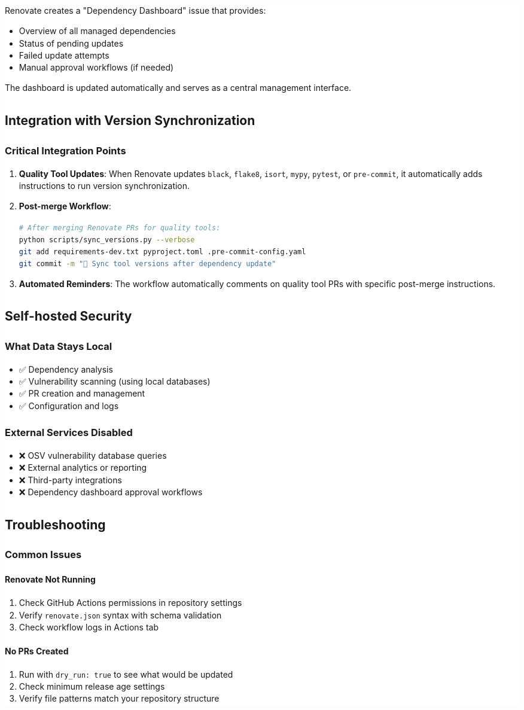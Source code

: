 Renovate creates a "Dependency Dashboard" issue that provides:
- Overview of all managed dependencies
- Status of pending updates
- Failed update attempts
- Manual approval workflows (if needed)

The dashboard is updated automatically and serves as a central management interface.

## Integration with Version Synchronization

### Critical Integration Points

1. **Quality Tool Updates**: When Renovate updates `black`, `flake8`, `isort`, `mypy`, `pytest`, or `pre-commit`, it automatically adds instructions to run version synchronization.

2. **Post-merge Workflow**:
   ```bash
   # After merging Renovate PRs for quality tools:
   python scripts/sync_versions.py --verbose
   git add requirements-dev.txt pyproject.toml .pre-commit-config.yaml
   git commit -m "🔧 Sync tool versions after dependency update"
   ```

3. **Automated Reminders**: The workflow automatically comments on quality tool PRs with specific post-merge instructions.

## Self-hosted Security

### What Data Stays Local
- ✅ Dependency analysis
- ✅ Vulnerability scanning (using local databases)
- ✅ PR creation and management
- ✅ Configuration and logs

### External Services Disabled
- ❌ OSV vulnerability database queries
- ❌ External analytics or reporting
- ❌ Third-party integrations
- ❌ Dependency dashboard approval workflows

## Troubleshooting

### Common Issues

#### Renovate Not Running
1. Check GitHub Actions permissions in repository settings
2. Verify `renovate.json` syntax with schema validation
3. Check workflow logs in Actions tab

#### No PRs Created
1. Run with `dry_run: true` to see what would be updated
2. Check minimum release age settings
3. Verify file patterns match your repository structure
